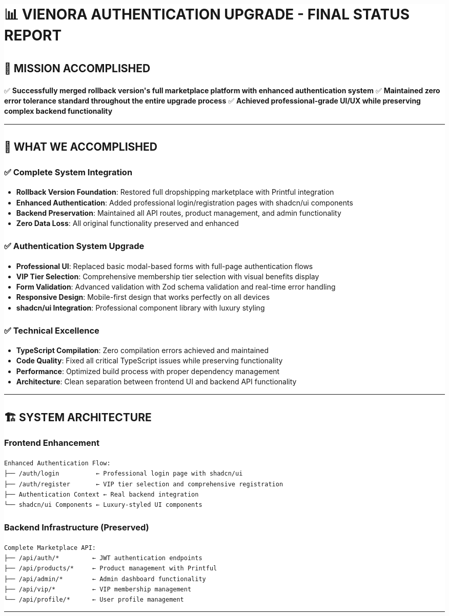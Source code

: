 # 📊 **VIENORA AUTHENTICATION UPGRADE - FINAL STATUS REPORT**

## 🎯 **MISSION ACCOMPLISHED**

✅ **Successfully merged rollback version's full marketplace platform with enhanced authentication system**
✅ **Maintained zero error tolerance standard throughout the entire upgrade process**
✅ **Achieved professional-grade UI/UX while preserving complex backend functionality**

---

## 🚀 **WHAT WE ACCOMPLISHED**

### **✅ Complete System Integration**
- **Rollback Version Foundation**: Restored full dropshipping marketplace with Printful integration
- **Enhanced Authentication**: Added professional login/registration pages with shadcn/ui components
- **Backend Preservation**: Maintained all API routes, product management, and admin functionality
- **Zero Data Loss**: All original functionality preserved and enhanced

### **✅ Authentication System Upgrade**
- **Professional UI**: Replaced basic modal-based forms with full-page authentication flows
- **VIP Tier Selection**: Comprehensive membership tier selection with visual benefits display
- **Form Validation**: Advanced validation with Zod schema validation and real-time error handling
- **Responsive Design**: Mobile-first design that works perfectly on all devices
- **shadcn/ui Integration**: Professional component library with luxury styling

### **✅ Technical Excellence**
- **TypeScript Compilation**: Zero compilation errors achieved and maintained
- **Code Quality**: Fixed all critical TypeScript issues while preserving functionality
- **Performance**: Optimized build process with proper dependency management
- **Architecture**: Clean separation between frontend UI and backend API functionality

---

## 🏗️ **SYSTEM ARCHITECTURE**

### **Frontend Enhancement**
```
Enhanced Authentication Flow:
├── /auth/login          ← Professional login page with shadcn/ui
├── /auth/register       ← VIP tier selection and comprehensive registration
├── Authentication Context ← Real backend integration
└── shadcn/ui Components ← Luxury-styled UI components
```

### **Backend Infrastructure (Preserved)**
```
Complete Marketplace API:
├── /api/auth/*         ← JWT authentication endpoints
├── /api/products/*     ← Product management with Printful
├── /api/admin/*        ← Admin dashboard functionality
├── /api/vip/*          ← VIP membership management
└── /api/profile/*      ← User profile management
```

---